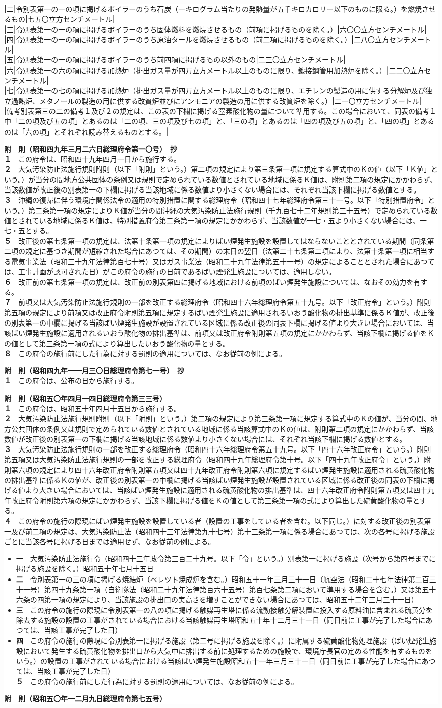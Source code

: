 |二|令別表第一の一の項に掲げるボイラーのうち石炭（一キログラム当たりの発熱量が五千キロカロリー以下のものに限る。）を燃焼させるもの|七五〇立方センチメートル|  
|三|令別表第一の一の項に掲げるボイラーのうち固体燃料を燃焼させるもの（前項に掲げるものを除く。）|六〇〇立方センチメートル|  
|四|令別表第一の一の項に掲げるボイラーのうち原油タールを燃焼させるもの（前二項に掲げるものを除く。）|二八〇立方センチメートル|  
|五|令別表第一の一の項に掲げるボイラーのうち前四項に掲げるもの以外のもの|二三〇立方センチメートル|  
|六|令別表第一の六の項に掲げる加熱炉（排出ガス量が四万立方メートル以上のものに限り、鍛接鋼管用加熱炉を除く。）|二二〇立方センチメートル|  
|七|令別表第一の七の項に掲げる加熱炉（排出ガス量が四万立方メートル以上のものに限り、エチレンの製造の用に供する分解炉及び独立過熱炉、メタノールの製造の用に供する改質炉並びにアンモニアの製造の用に供する改質炉を除く。）|二一〇立方センチメートル|  
|備考別表第三の二の備考１及び２の規定は、この表の下欄に掲げる窒素酸化物の量について準用する。この場合において、同表の備考１中「二の項及び五の項」とあるのは「二の項、三の項及び七の項」と、「三の項」とあるのは「四の項及び五の項」と、「四の項」とあるのは「六の項」とそれぞれ読み替えるものとする。|  
  
**附　則（昭和四九年三月二六日総理府令第一〇号）　抄**  
**１**　この府令は、昭和四十九年四月一日から施行する。  
**２**　大気汚染防止法施行規則附則（以下「附則」という。）第二項の規定により第三条第一項に規定する算式中のＫの値（以下「Ｋ値」という。）が当分の間地方公共団体の条例又は規則で定められている数値とされている地域に係るＫ値は、附則第二項の規定にかかわらず、当該数値が改正後の別表第一の下欄に掲げる当該地域に係る数値より小さくない場合には、それぞれ当該下欄に掲げる数値とする。  
**３**　沖縄の復帰に伴う環境庁関係法令の適用の特別措置に関する総理府令（昭和四十七年総理府令第三十一号。以下「特別措置府令」という。）第二条第一項の規定によりＫ値が当分の間沖縄の大気汚染防止法施行規則（千九百七十二年規則第三十五号）で定められている数値とされている地域に係るＫ値は、特別措置府令第二条第一項の規定にかかわらず、当該数値が一七・五より小さくない場合には、一七・五とする。  
**５**　改正後の第七条第一項の規定は、法第十条第一項の規定によりばい煙発生施設を設置してはならないこととされている期間（同条第二項の規定に基づき期間が短縮された場合にあつては、その期間）の末日の翌日（法第二十七条第二項により、法第十条第一項に相当する電気事業法（昭和三十九年法律第百七十号）又はガス事業法（昭和二十九年法律第五十一号）の規定によることとされた場合にあつては、工事計画が認可された日）がこの府令の施行の日前であるばい煙発生施設については、適用しない。  
**６**　改正前の第七条第一項の規定は、改正前の別表第四に掲げる地域における前項のばい煙発生施設については、なおその効力を有する。  
**７**　前項又は大気汚染防止法施行規則の一部を改正する総理府令（昭和四十六年総理府令第五十九号。以下「改正府令」という。）附則第五項の規定により前項又は改正府令附則第五項に規定するばい煙発生施設に適用されるいおう酸化物の排出基準に係るＫ値が、改正後の別表第一の中欄に掲げる当該ばい煙発生施設が設置されている区域に係る改正後の同表下欄に掲げる値より大きい場合においては、当該ばい煙発生施設に適用されるいおう酸化物の排出基準は、前項又は改正府令附則第五項の規定にかかわらず、当該下欄に掲げる値をＫの値として第三条第一項の式により算出したいおう酸化物の量とする。  
**８**　この府令の施行前にした行為に対する罰則の適用については、なお従前の例による。  
  
**附　則（昭和四九年一一月三〇日総理府令第七一号）　抄**  
**１**　この府令は、公布の日から施行する。  
  
**附　則（昭和五〇年四月一四日総理府令第三三号）**  
**１**　この府令は、昭和五十年四月十五日から施行する。  
**２**　大気汚染防止法施行規則附則（以下「附則」という。）第二項の規定により第三条第一項に規定する算式中のＫの値が、当分の間、地方公共団体の条例又は規則で定められている数値とされている地域に係る当該算式中のＫの値は、附則第二項の規定にかかわらず、当該数値が改正後の別表第一の下欄に掲げる当該地域に係る数値より小さくない場合には、それぞれ当該下欄に掲げる数値とする。  
**３**　大気汚染防止法施行規則の一部を改正する総理府令（昭和四十六年総理府令第五十九号。以下「四十六年改正府令」という。）附則第五項又は大気汚染防止法施行規則の一部を改正する総理府令（昭和四十九年総理府令第十号。以下「四十九年改正府令」という。）附則第六項の規定により四十六年改正府令附則第五項又は四十九年改正府令附則第六項に規定するばい煙発生施設に適用される硫黄酸化物の排出基準に係るＫの値が、改正後の別表第一の中欄に掲げる当該ばい煙発生施設が設置されている区域に係る改正後の同表の下欄に掲げる値より大きい場合においては、当該ばい煙発生施設に適用される硫黄酸化物の排出基準は、四十六年改正府令附則第五項又は四十九年改正府令附則第六項の規定にかかわらず、当該下欄に掲げる値をＫの値として第三条第一項の式により算出した硫黄酸化物の量とする。  
**４**　この府令の施行の際現にばい煙発生施設を設置している者（設置の工事をしている者を含む。以下同じ。）に対する改正後の別表第一及び前二項の規定は、大気汚染防止法（昭和四十三年法律第九十七号）第十三条第一項に係る場合にあつては、次の各号に掲げる施設ごとに当該各号に掲げる日までは適用せず、なお従前の例による。  
* **一**　大気汚染防止法施行令（昭和四十三年政令第三百二十九号。以下「令」という。）別表第一に掲げる施設（次号から第四号までに掲げる施設を除く。）昭和五十年七月十五日  
* **二**　令別表第一の三の項に掲げる焼結炉（ペレツト焼成炉を含む。）昭和五十一年三月三十一日（航空法（昭和二十七年法律第二百三十一号）第四十九条第一項（自衛隊法（昭和二十九年法律第百六十五号）第百七条第二項において準用する場合を含む。）又は第五十六条の四第一項の規定により、当該施設の排出口の実高さを増すことができない場合にあつては、昭和五十二年三月三十一日）  
* **三**　この府令の施行の際現に令別表第一の八の項に掲げる触媒再生塔に係る流動接触分解装置に投入する原料油に含まれる硫黄分を除去する施設の設置の工事がされている場合における当該触媒再生塔昭和五十年十二月三十一日（同日前に工事が完了した場合にあつては、当該工事が完了した日）  
* **四**　この府令の施行の際現に令別表第一に掲げる施設（第二号に掲げる施設を除く。）に附属する硫黄酸化物処理施設（ばい煙発生施設において発生する硫黄酸化物を排出口から大気中に排出する前に処理するための施設で、環境庁長官の定める性能を有するものをいう。）の設置の工事がされている場合における当該ばい煙発生施設昭和五十一年三月三十一日（同日前に工事が完了した場合にあつては、当該工事が完了した日）  
**５**　この府令の施行前にした行為に対する罰則の適用については、なお従前の例による。  
  
**附　則（昭和五〇年一二月九日総理府令第七五号）**  
